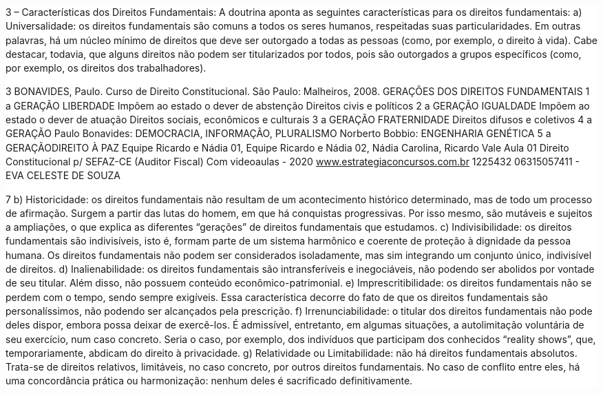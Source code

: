 3 – Características dos Direitos Fundamentais:
A doutrina aponta as seguintes características para os direitos fundamentais:
a) Universalidade: os direitos fundamentais são comuns a todos os seres humanos, respeitadas suas particularidades. Em  outras  palavras,  há  um núcleo  mínimo  de  direitos que  deve  ser outorgado  a todas as pessoas (como, por exemplo, o direito à vida). Cabe destacar, todavia, que alguns direitos não podem ser titularizados por todos, pois são outorgados a grupos específicos (como, por exemplo, os direitos dos trabalhadores).

3
BONAVIDES, Paulo. Curso de Direito Constitucional. São Paulo: Malheiros, 2008.
GERAÇÕES DOS
DIREITOS
FUNDAMENTAIS
1
a
GERAÇÃO
LIBERDADE
Impõem ao estado o dever de abstenção Direitos civis e políticos 2
a
GERAÇÃO
IGUALDADE
Impõem ao estado o dever de atuação Direitos sociais, econômicos e culturais 3
a
GERAÇÃO
FRATERNIDADE
Direitos difusos e coletivos 4
a
GERAÇÃO
Paulo Bonavides: DEMOCRACIA, INFORMAÇÃO, PLURALISMO Norberto Bobbio: ENGENHARIA GENÉTICA 5
a
GERAÇÃODIREITO À PAZ Equipe Ricardo e Nádia 01, Equipe Ricardo e Nádia 02, Nádia Carolina, Ricardo Vale Aula 01
Direito Constitucional p/ SEFAZ-CE (Auditor Fiscal) Com videoaulas - 2020 www.estrategiaconcursos.com.br 1225432
06315057411 - EVA CELESTE DE SOUZA 



7
b) Historicidade:   os   direitos   fundamentais   não   resultam   de   um   acontecimento   histórico determinado, mas de todo um processo de afirmação. Surgem a partir das lutas do homem, em que há conquistas progressivas. Por isso mesmo, são mutáveis e sujeitos a ampliações, o que explica as diferentes “gerações” de direitos fundamentais que estudamos.
c) Indivisibilidade:  os  direitos  fundamentais  são  indivisíveis,  isto  é,  formam  parte  de  um  sistema harmônico  e  coerente  de  proteção  à  dignidade  da  pessoa  humana.  Os  direitos  fundamentais não podem  ser  considerados  isoladamente,  mas  sim  integrando  um conjunto  único,  indivisível  de direitos.
d) Inalienabilidade:  os  direitos  fundamentais  são intransferíveis  e  inegociáveis,  não  podendo  ser abolidos por vontade de seu titular. Além disso, não possuem conteúdo econômico-patrimonial.
e) Imprescritibilidade:  os  direitos  fundamentais  não  se  perdem  com  o  tempo,  sendo  sempre exigíveis. Essa  característica  decorre  do  fato  de  que  os  direitos  fundamentais  são  personalíssimos, não podendo ser alcançados pela prescrição.
f) Irrenunciabilidade: o titular dos direitos fundamentais não pode deles dispor, embora possa deixar de  exercê-los.  É  admissível,  entretanto,  em  algumas  situações,  a  autolimitação  voluntária  de  seu exercício,  num  caso  concreto. Seria  o caso,  por  exemplo,  dos  indivíduos  que  participam  dos conhecidos “reality shows”, que, temporariamente, abdicam do direito à privacidade.
g) Relatividade  ou  Limitabilidade:  não  há  direitos  fundamentais  absolutos.  Trata-se  de direitos relativos, limitáveis, no caso concreto, por outros direitos fundamentais. No caso de conflito entre eles, há uma concordância prática ou harmonização: nenhum deles é sacrificado definitivamente.
